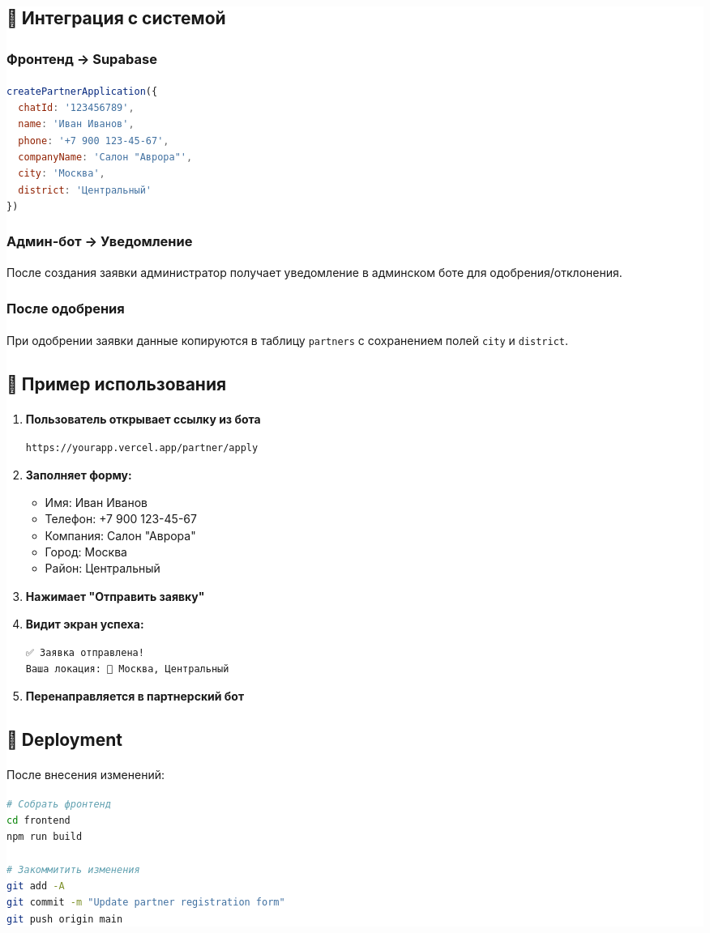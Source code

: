 ## 🔄 Интеграция с системой

### Фронтенд → Supabase
```javascript
createPartnerApplication({
  chatId: '123456789',
  name: 'Иван Иванов',
  phone: '+7 900 123-45-67',
  companyName: 'Салон "Аврора"',
  city: 'Москва',
  district: 'Центральный'
})
```

### Админ-бот → Уведомление
После создания заявки администратор получает уведомление в админском боте для одобрения/отклонения.

### После одобрения
При одобрении заявки данные копируются в таблицу `partners` с сохранением полей `city` и `district`.

## 📱 Пример использования

1. **Пользователь открывает ссылку из бота**
   ```
   https://yourapp.vercel.app/partner/apply
   ```

2. **Заполняет форму:**
   - Имя: Иван Иванов
   - Телефон: +7 900 123-45-67
   - Компания: Салон "Аврора"
   - Город: Москва
   - Район: Центральный

3. **Нажимает "Отправить заявку"**

4. **Видит экран успеха:**
   ```
   ✅ Заявка отправлена!
   Ваша локация: 📍 Москва, Центральный
   ```

5. **Перенаправляется в партнерский бот**

## 🚀 Deployment

После внесения изменений:

```bash
# Собрать фронтенд
cd frontend
npm run build

# Закоммитить изменения
git add -A
git commit -m "Update partner registration form"
git push origin main
```
